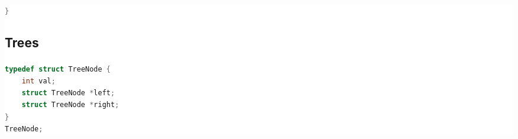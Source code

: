 ```C
}
```
## Trees
```C
typedef struct TreeNode {
    int val;
    struct TreeNode *left;
    struct TreeNode *right;
}
TreeNode;
```

